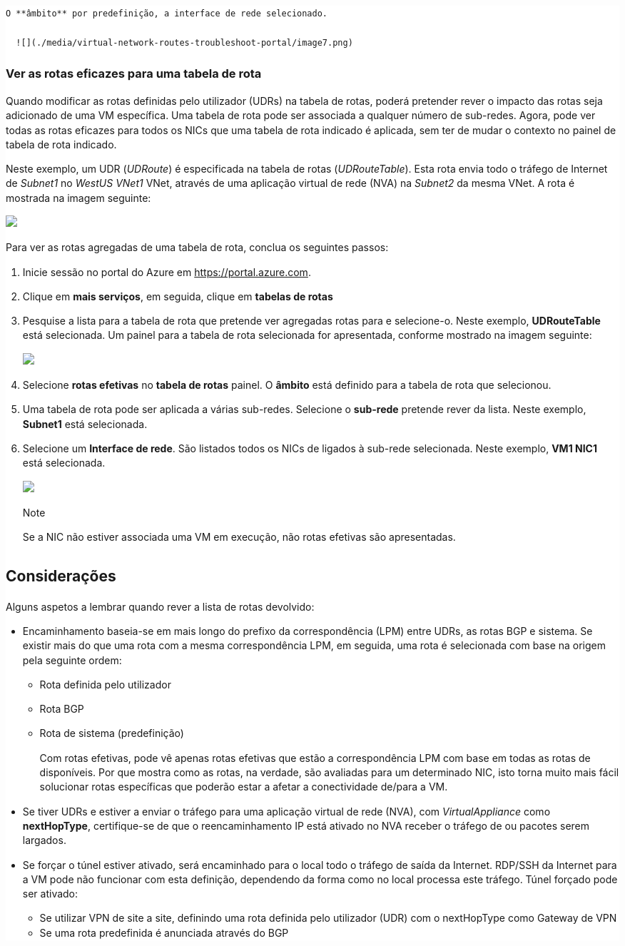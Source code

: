     O **âmbito** por predefinição, a interface de rede selecionado.

      ![](./media/virtual-network-routes-troubleshoot-portal/image7.png)

### <a name="view-effective-routes-for-a-route-table"></a>Ver as rotas eficazes para uma tabela de rota
Quando modificar as rotas definidas pelo utilizador (UDRs) na tabela de rotas, poderá pretender rever o impacto das rotas seja adicionado de uma VM específica. Uma tabela de rota pode ser associada a qualquer número de sub-redes. Agora, pode ver todas as rotas eficazes para todos os NICs que uma tabela de rota indicado é aplicada, sem ter de mudar o contexto no painel de tabela de rota indicado.

Neste exemplo, um UDR (*UDRoute*) é especificada na tabela de rotas (*UDRouteTable*). Esta rota envia todo o tráfego de Internet de *Subnet1* no *WestUS VNet1* VNet, através de uma aplicação virtual de rede (NVA) na *Subnet2* da mesma VNet. A rota é mostrada na imagem seguinte:

![](./media/virtual-network-routes-troubleshoot-portal/image8.png)

Para ver as rotas agregadas de uma tabela de rota, conclua os seguintes passos:

1. Inicie sessão no portal do Azure em https://portal.azure.com.
2. Clique em **mais serviços**, em seguida, clique em **tabelas de rotas**
3. Pesquise a lista para a tabela de rota que pretende ver agregadas rotas para e selecione-o. Neste exemplo, **UDRouteTable** está selecionada. Um painel para a tabela de rota selecionada for apresentada, conforme mostrado na imagem seguinte:

    ![](./media/virtual-network-routes-troubleshoot-portal/image9.png)
4. Selecione **rotas efetivas** no **tabela de rotas** painel. O **âmbito** está definido para a tabela de rota que selecionou.
5. Uma tabela de rota pode ser aplicada a várias sub-redes. Selecione o **sub-rede** pretende rever da lista. Neste exemplo, **Subnet1** está selecionada.
6. Selecione um **Interface de rede**. São listados todos os NICs de ligados à sub-rede selecionada. Neste exemplo, **VM1 NIC1** está selecionada.

    ![](./media/virtual-network-routes-troubleshoot-portal/image10.png)

   > [!NOTE]
   > Se a NIC não estiver associada uma VM em execução, não rotas efetivas são apresentadas.
   >
   >

## <a name="considerations"></a>Considerações
Alguns aspetos a lembrar quando rever a lista de rotas devolvido:

* Encaminhamento baseia-se em mais longo do prefixo da correspondência (LPM) entre UDRs, as rotas BGP e sistema. Se existir mais do que uma rota com a mesma correspondência LPM, em seguida, uma rota é selecionada com base na origem pela seguinte ordem:

  * Rota definida pelo utilizador
  * Rota BGP
  * Rota de sistema (predefinição)

    Com rotas efetivas, pode vê apenas rotas efetivas que estão a correspondência LPM com base em todas as rotas de disponíveis. Por que mostra como as rotas, na verdade, são avaliadas para um determinado NIC, isto torna muito mais fácil solucionar rotas específicas que poderão estar a afetar a conectividade de/para a VM.
* Se tiver UDRs e estiver a enviar o tráfego para uma aplicação virtual de rede (NVA), com *VirtualAppliance* como **nextHopType**, certifique-se de que o reencaminhamento IP está ativado no NVA receber o tráfego de ou pacotes serem largados.
* Se forçar o túnel estiver ativado, será encaminhado para o local todo o tráfego de saída da Internet. RDP/SSH da Internet para a VM pode não funcionar com esta definição, dependendo da forma como no local processa este tráfego.
  Túnel forçado pode ser ativado:
  * Se utilizar VPN de site a site, definindo uma rota definida pelo utilizador (UDR) com o nextHopType como Gateway de VPN
  * Se uma rota predefinida é anunciada através do BGP